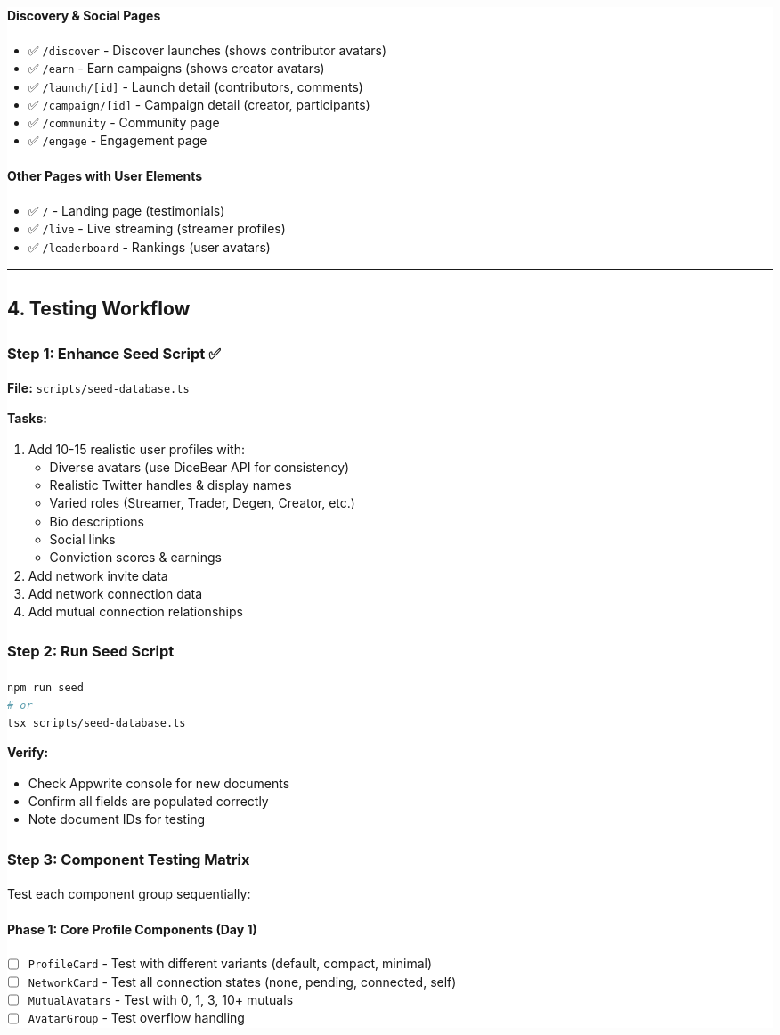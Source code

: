 #### Discovery & Social Pages
- ✅ `/discover` - Discover launches (shows contributor avatars)
- ✅ `/earn` - Earn campaigns (shows creator avatars)
- ✅ `/launch/[id]` - Launch detail (contributors, comments)
- ✅ `/campaign/[id]` - Campaign detail (creator, participants)
- ✅ `/community` - Community page
- ✅ `/engage` - Engagement page

#### Other Pages with User Elements
- ✅ `/` - Landing page (testimonials)
- ✅ `/live` - Live streaming (streamer profiles)
- ✅ `/leaderboard` - Rankings (user avatars)

---

## 4. Testing Workflow

### Step 1: Enhance Seed Script ✅
**File:** `scripts/seed-database.ts`

**Tasks:**
1. Add 10-15 realistic user profiles with:
   - Diverse avatars (use DiceBear API for consistency)
   - Realistic Twitter handles & display names
   - Varied roles (Streamer, Trader, Degen, Creator, etc.)
   - Bio descriptions
   - Social links
   - Conviction scores & earnings
2. Add network invite data
3. Add network connection data
4. Add mutual connection relationships

### Step 2: Run Seed Script
```bash
npm run seed
# or
tsx scripts/seed-database.ts
```

**Verify:**
- Check Appwrite console for new documents
- Confirm all fields are populated correctly
- Note document IDs for testing

### Step 3: Component Testing Matrix

Test each component group sequentially:

#### Phase 1: Core Profile Components (Day 1)
- [ ] `ProfileCard` - Test with different variants (default, compact, minimal)
- [ ] `NetworkCard` - Test all connection states (none, pending, connected, self)
- [ ] `MutualAvatars` - Test with 0, 1, 3, 10+ mutuals
- [ ] `AvatarGroup` - Test overflow handling
